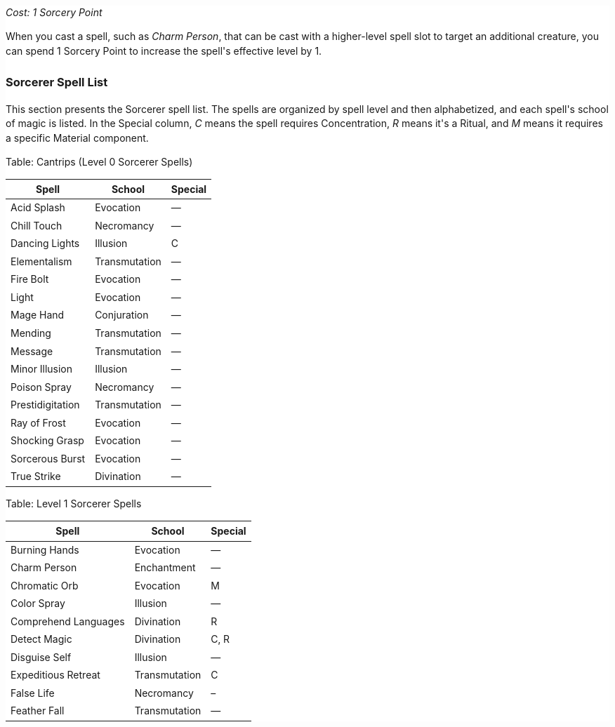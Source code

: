 *Cost: 1 Sorcery Point*

When you cast a spell, such as *Charm Person*, that can be cast with a higher-level spell slot to target an additional creature, you can spend 1 Sorcery Point to increase the spell's effective level by 1.

### Sorcerer Spell List

This section presents the Sorcerer spell list. The spells are organized by spell level and then alphabetized, and each spell's school of magic is listed. In the Special column, *C* means the spell requires Concentration, *R* means it's a Ritual, and *M* means it requires a specific Material component.

Table: Cantrips (Level 0 Sorcerer Spells)

| Spell            | School        | Special |
|------------------|---------------|---------|
| Acid Splash      | Evocation     | —       |
| Chill Touch      | Necromancy    | —       |
| Dancing Lights   | Illusion      | C       |
| Elementalism     | Transmutation | —       |
| Fire Bolt        | Evocation     | —       |
| Light            | Evocation     | —       |
| Mage Hand        | Conjuration   | —       |
| Mending          | Transmutation | —       |
| Message          | Transmutation | —       |
| Minor Illusion   | Illusion      | —       |
| Poison Spray     | Necromancy    | —       |
| Prestidigitation | Transmutation | —       |
| Ray of Frost     | Evocation     | —       |
| Shocking Grasp   | Evocation     | —       |
| Sorcerous Burst  | Evocation     | —       |
| True Strike      | Divination    | —       |

Table: Level 1 Sorcerer Spells

| Spell                | School        | Special |
|----------------------|---------------|---------|
| Burning Hands        | Evocation     | —       |
| Charm Person         | Enchantment   | —       |
| Chromatic Orb        | Evocation     | M       |
| Color Spray          | Illusion      | —       |
| Comprehend Languages | Divination    | R       |
| Detect Magic         | Divination    | C, R    |
| Disguise Self        | Illusion      | —       |
| Expeditious Retreat  | Transmutation | C       |
| False Life           | Necromancy    | –       |
| Feather Fall         | Transmutation | —       |